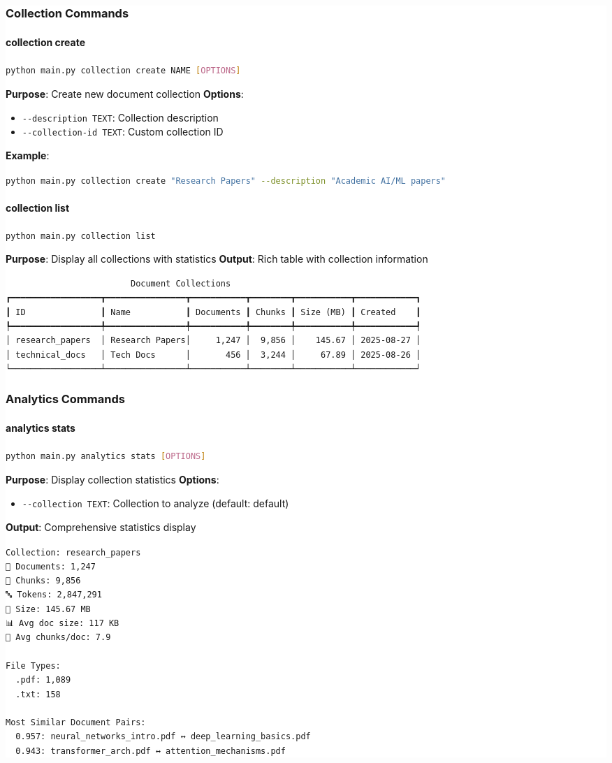 ### Collection Commands

#### collection create
```bash
python main.py collection create NAME [OPTIONS]
```

**Purpose**: Create new document collection
**Options**:
- `--description TEXT`: Collection description
- `--collection-id TEXT`: Custom collection ID

**Example**:
```bash
python main.py collection create "Research Papers" --description "Academic AI/ML papers"
```

#### collection list
```bash
python main.py collection list
```

**Purpose**: Display all collections with statistics
**Output**: Rich table with collection information
```
                         Document Collections                          
┏━━━━━━━━━━━━━━━━━━┳━━━━━━━━━━━━━━━━┳━━━━━━━━━━━┳━━━━━━━━┳━━━━━━━━━━━┳━━━━━━━━━━━━┓
┃ ID               ┃ Name           ┃ Documents ┃ Chunks ┃ Size (MB) ┃ Created    ┃
┡━━━━━━━━━━━━━━━━━━╇━━━━━━━━━━━━━━━━╇━━━━━━━━━━━╇━━━━━━━━╇━━━━━━━━━━━╇━━━━━━━━━━━━┩
│ research_papers  │ Research Papers│     1,247 │  9,856 │    145.67 │ 2025-08-27 │
│ technical_docs   │ Tech Docs      │       456 │  3,244 │     67.89 │ 2025-08-26 │
└──────────────────┴────────────────┴───────────┴────────┴───────────┴────────────┘
```

### Analytics Commands

#### analytics stats
```bash
python main.py analytics stats [OPTIONS]
```

**Purpose**: Display collection statistics
**Options**:
- `--collection TEXT`: Collection to analyze (default: default)

**Output**: Comprehensive statistics display
```
Collection: research_papers
📁 Documents: 1,247
📄 Chunks: 9,856
🔤 Tokens: 2,847,291
💾 Size: 145.67 MB
📊 Avg doc size: 117 KB
📝 Avg chunks/doc: 7.9

File Types:
  .pdf: 1,089
  .txt: 158
  
Most Similar Document Pairs:
  0.957: neural_networks_intro.pdf ↔ deep_learning_basics.pdf
  0.943: transformer_arch.pdf ↔ attention_mechanisms.pdf
```
